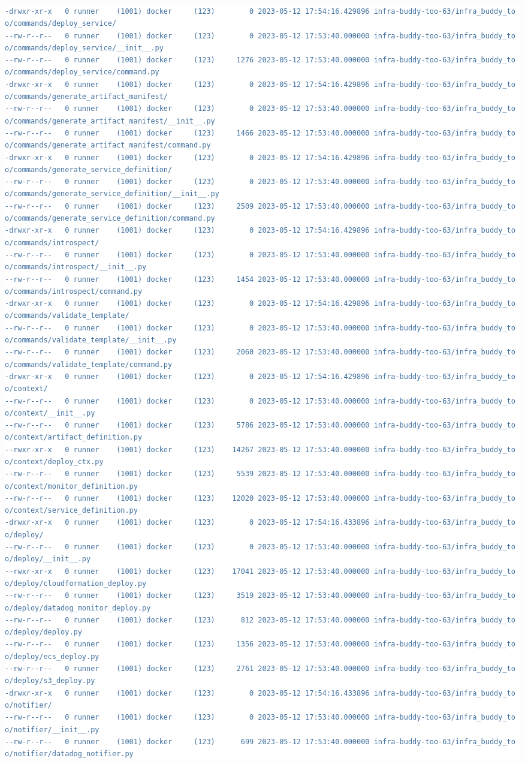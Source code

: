 ```diff
-drwxr-xr-x   0 runner    (1001) docker     (123)        0 2023-05-12 17:54:16.429896 infra-buddy-too-63/infra_buddy_too/commands/deploy_service/
--rw-r--r--   0 runner    (1001) docker     (123)        0 2023-05-12 17:53:40.000000 infra-buddy-too-63/infra_buddy_too/commands/deploy_service/__init__.py
--rw-r--r--   0 runner    (1001) docker     (123)     1276 2023-05-12 17:53:40.000000 infra-buddy-too-63/infra_buddy_too/commands/deploy_service/command.py
-drwxr-xr-x   0 runner    (1001) docker     (123)        0 2023-05-12 17:54:16.429896 infra-buddy-too-63/infra_buddy_too/commands/generate_artifact_manifest/
--rw-r--r--   0 runner    (1001) docker     (123)        0 2023-05-12 17:53:40.000000 infra-buddy-too-63/infra_buddy_too/commands/generate_artifact_manifest/__init__.py
--rw-r--r--   0 runner    (1001) docker     (123)     1466 2023-05-12 17:53:40.000000 infra-buddy-too-63/infra_buddy_too/commands/generate_artifact_manifest/command.py
-drwxr-xr-x   0 runner    (1001) docker     (123)        0 2023-05-12 17:54:16.429896 infra-buddy-too-63/infra_buddy_too/commands/generate_service_definition/
--rw-r--r--   0 runner    (1001) docker     (123)        0 2023-05-12 17:53:40.000000 infra-buddy-too-63/infra_buddy_too/commands/generate_service_definition/__init__.py
--rw-r--r--   0 runner    (1001) docker     (123)     2509 2023-05-12 17:53:40.000000 infra-buddy-too-63/infra_buddy_too/commands/generate_service_definition/command.py
-drwxr-xr-x   0 runner    (1001) docker     (123)        0 2023-05-12 17:54:16.429896 infra-buddy-too-63/infra_buddy_too/commands/introspect/
--rw-r--r--   0 runner    (1001) docker     (123)        0 2023-05-12 17:53:40.000000 infra-buddy-too-63/infra_buddy_too/commands/introspect/__init__.py
--rw-r--r--   0 runner    (1001) docker     (123)     1454 2023-05-12 17:53:40.000000 infra-buddy-too-63/infra_buddy_too/commands/introspect/command.py
-drwxr-xr-x   0 runner    (1001) docker     (123)        0 2023-05-12 17:54:16.429896 infra-buddy-too-63/infra_buddy_too/commands/validate_template/
--rw-r--r--   0 runner    (1001) docker     (123)        0 2023-05-12 17:53:40.000000 infra-buddy-too-63/infra_buddy_too/commands/validate_template/__init__.py
--rw-r--r--   0 runner    (1001) docker     (123)     2060 2023-05-12 17:53:40.000000 infra-buddy-too-63/infra_buddy_too/commands/validate_template/command.py
-drwxr-xr-x   0 runner    (1001) docker     (123)        0 2023-05-12 17:54:16.429896 infra-buddy-too-63/infra_buddy_too/context/
--rw-r--r--   0 runner    (1001) docker     (123)        0 2023-05-12 17:53:40.000000 infra-buddy-too-63/infra_buddy_too/context/__init__.py
--rw-r--r--   0 runner    (1001) docker     (123)     5786 2023-05-12 17:53:40.000000 infra-buddy-too-63/infra_buddy_too/context/artifact_definition.py
--rwxr-xr-x   0 runner    (1001) docker     (123)    14267 2023-05-12 17:53:40.000000 infra-buddy-too-63/infra_buddy_too/context/deploy_ctx.py
--rw-r--r--   0 runner    (1001) docker     (123)     5539 2023-05-12 17:53:40.000000 infra-buddy-too-63/infra_buddy_too/context/monitor_definition.py
--rw-r--r--   0 runner    (1001) docker     (123)    12020 2023-05-12 17:53:40.000000 infra-buddy-too-63/infra_buddy_too/context/service_definition.py
-drwxr-xr-x   0 runner    (1001) docker     (123)        0 2023-05-12 17:54:16.433896 infra-buddy-too-63/infra_buddy_too/deploy/
--rw-r--r--   0 runner    (1001) docker     (123)        0 2023-05-12 17:53:40.000000 infra-buddy-too-63/infra_buddy_too/deploy/__init__.py
--rwxr-xr-x   0 runner    (1001) docker     (123)    17041 2023-05-12 17:53:40.000000 infra-buddy-too-63/infra_buddy_too/deploy/cloudformation_deploy.py
--rw-r--r--   0 runner    (1001) docker     (123)     3519 2023-05-12 17:53:40.000000 infra-buddy-too-63/infra_buddy_too/deploy/datadog_monitor_deploy.py
--rw-r--r--   0 runner    (1001) docker     (123)      812 2023-05-12 17:53:40.000000 infra-buddy-too-63/infra_buddy_too/deploy/deploy.py
--rw-r--r--   0 runner    (1001) docker     (123)     1356 2023-05-12 17:53:40.000000 infra-buddy-too-63/infra_buddy_too/deploy/ecs_deploy.py
--rw-r--r--   0 runner    (1001) docker     (123)     2761 2023-05-12 17:53:40.000000 infra-buddy-too-63/infra_buddy_too/deploy/s3_deploy.py
-drwxr-xr-x   0 runner    (1001) docker     (123)        0 2023-05-12 17:54:16.433896 infra-buddy-too-63/infra_buddy_too/notifier/
--rw-r--r--   0 runner    (1001) docker     (123)        0 2023-05-12 17:53:40.000000 infra-buddy-too-63/infra_buddy_too/notifier/__init__.py
--rw-r--r--   0 runner    (1001) docker     (123)      699 2023-05-12 17:53:40.000000 infra-buddy-too-63/infra_buddy_too/notifier/datadog_notifier.py
```